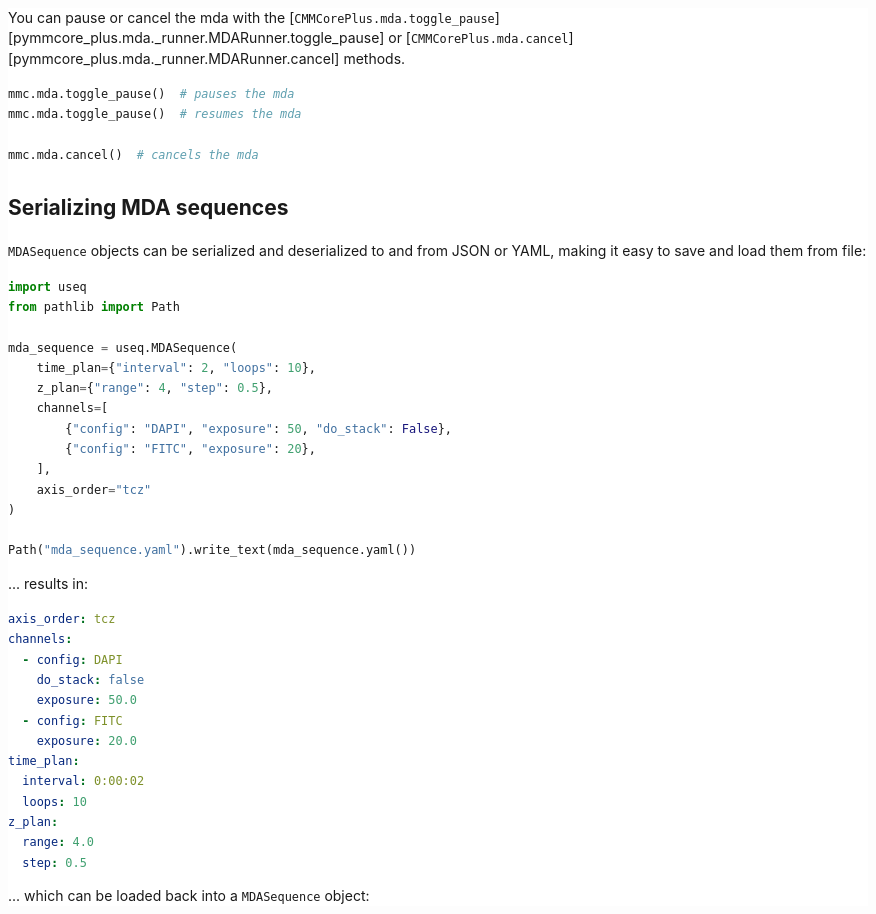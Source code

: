 You can pause or cancel the mda with the
[`CMMCorePlus.mda.toggle_pause`][pymmcore_plus.mda._runner.MDARunner.toggle_pause]
or [`CMMCorePlus.mda.cancel`][pymmcore_plus.mda._runner.MDARunner.cancel]
methods.

```python
mmc.mda.toggle_pause()  # pauses the mda
mmc.mda.toggle_pause()  # resumes the mda

mmc.mda.cancel()  # cancels the mda
```

## Serializing MDA sequences

`MDASequence` objects can be serialized and deserialized to and
from JSON or YAML, making it easy to save and load them from
file:

```python
import useq
from pathlib import Path

mda_sequence = useq.MDASequence(
    time_plan={"interval": 2, "loops": 10},
    z_plan={"range": 4, "step": 0.5},
    channels=[
        {"config": "DAPI", "exposure": 50, "do_stack": False},
        {"config": "FITC", "exposure": 20},
    ],
    axis_order="tcz"
)

Path("mda_sequence.yaml").write_text(mda_sequence.yaml())
```

... results in:

```yaml title="mda_sequence.yaml"
axis_order: tcz
channels:
  - config: DAPI
    do_stack: false
    exposure: 50.0
  - config: FITC
    exposure: 20.0
time_plan:
  interval: 0:00:02
  loops: 10
z_plan:
  range: 4.0
  step: 0.5
```

... which can be loaded back into a `MDASequence` object:
